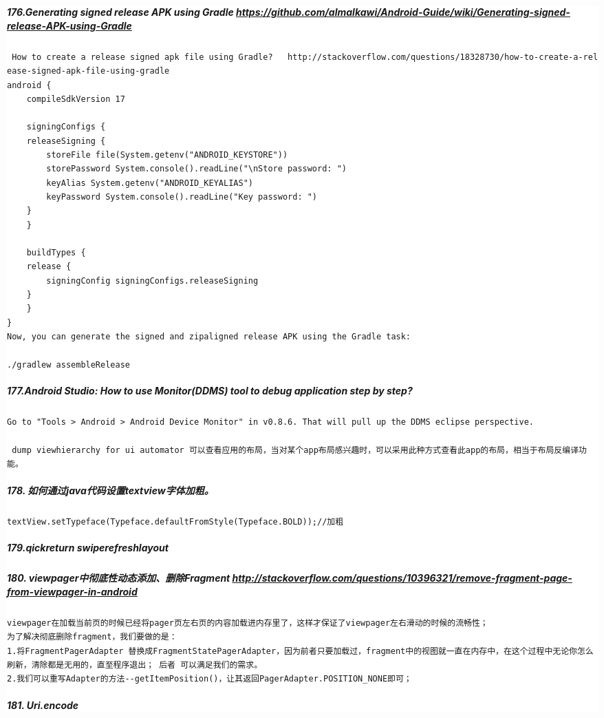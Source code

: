 
##### 176.Generating signed release APK using Gradle   https://github.com/almalkawi/Android-Guide/wiki/Generating-signed-release-APK-using-Gradle
	 How to create a release signed apk file using Gradle?   http://stackoverflow.com/questions/18328730/how-to-create-a-release-signed-apk-file-using-gradle
	android {
	    compileSdkVersion 17

	    signingConfigs {
		releaseSigning {
		    storeFile file(System.getenv("ANDROID_KEYSTORE"))
		    storePassword System.console().readLine("\nStore password: ")
		    keyAlias System.getenv("ANDROID_KEYALIAS")
		    keyPassword System.console().readLine("Key password: ")
		}
	    }

	    buildTypes {
		release {
		    signingConfig signingConfigs.releaseSigning
		}
	    }
	}
	Now, you can generate the signed and zipaligned release APK using the Gradle task:

	./gradlew assembleRelease


##### 177.Android Studio: How to use Monitor(DDMS) tool to debug application step by step?

	Go to "Tools > Android > Android Device Monitor" in v0.8.6. That will pull up the DDMS eclipse perspective.

     dump viewhierarchy for ui automator 可以查看应用的布局，当对某个app布局感兴趣时，可以采用此种方式查看此app的布局，相当于布局反编译功能。


##### 178. 如何通过java代码设置textview字体加粗。
	textView.setTypeface(Typeface.defaultFromStyle(Typeface.BOLD));//加粗  


##### 179.qickreturn swiperefreshlayout

##### 180. viewpager中彻底性动态添加、删除Fragment   http://stackoverflow.com/questions/10396321/remove-fragment-page-from-viewpager-in-android
	viewpager在加载当前页的时候已经将pager页左右页的内容加载进内存里了，这样才保证了viewpager左右滑动的时候的流畅性；
	为了解决彻底删除fragment，我们要做的是：
	1.将FragmentPagerAdapter 替换成FragmentStatePagerAdapter，因为前者只要加载过，fragment中的视图就一直在内存中，在这个过程中无论你怎么刷新，清除都是无用的，直至程序退出； 后者 可以满足我们的需求。
	2.我们可以重写Adapter的方法--getItemPosition()，让其返回PagerAdapter.POSITION_NONE即可；



##### 181. Uri.encode
